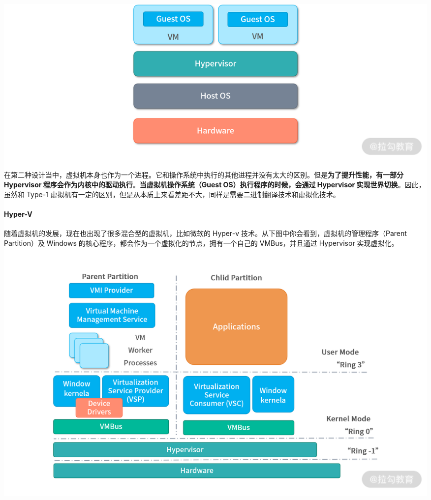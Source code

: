 <p><img src="assets/Ciqc1GARNYSAKM46AADCxGGyD4s927.png" alt="Lark20210127-174145.png" /></p>

<p>在第二种设计当中，虚拟机本身也作为一个进程。它和操作系统中执行的其他进程并没有太大的区别。但是<strong>为了提升性能，有一部分 Hypervisor 程序会作为内核中的驱动执行</strong>。<strong>当虚拟机操作系统（Guest OS）执行程序的时候，会通过 Hypervisor 实现世界切换</strong>。因此，虽然和 Type-1 虚拟机有一定的区别，但是从本质上来看差距不大，同样是需要二进制翻译技术和虚拟化技术。</p>

<h4 id="hyper-v">Hyper-V</h4>

<p>随着虚拟机的发展，现在也出现了很多混合型的虚拟机，比如微软的 Hyper-v 技术。从下图中你会看到，虚拟机的管理程序（Parent Partition）及 Windows 的核心程序，都会作为一个虚拟化的节点，拥有一个自己的 VMBus，并且通过 Hypervisor 实现虚拟化。</p>

<p><img src="assets/Ciqc1GARNYuAUFMRAAF9ae1ZQyE404.png" alt="Lark20210127-174148.png" /></p>
